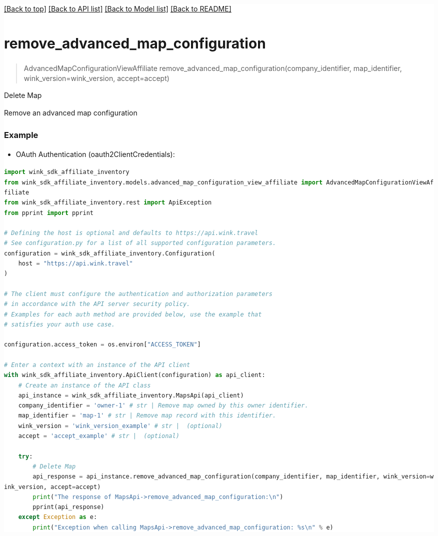 [[Back to top]](#) [[Back to API list]](../README.md#documentation-for-api-endpoints) [[Back to Model list]](../README.md#documentation-for-models) [[Back to README]](../README.md)

# **remove_advanced_map_configuration**
> AdvancedMapConfigurationViewAffiliate remove_advanced_map_configuration(company_identifier, map_identifier, wink_version=wink_version, accept=accept)

Delete Map

Remove an advanced map configuration

### Example

* OAuth Authentication (oauth2ClientCredentials):

```python
import wink_sdk_affiliate_inventory
from wink_sdk_affiliate_inventory.models.advanced_map_configuration_view_affiliate import AdvancedMapConfigurationViewAffiliate
from wink_sdk_affiliate_inventory.rest import ApiException
from pprint import pprint

# Defining the host is optional and defaults to https://api.wink.travel
# See configuration.py for a list of all supported configuration parameters.
configuration = wink_sdk_affiliate_inventory.Configuration(
    host = "https://api.wink.travel"
)

# The client must configure the authentication and authorization parameters
# in accordance with the API server security policy.
# Examples for each auth method are provided below, use the example that
# satisfies your auth use case.

configuration.access_token = os.environ["ACCESS_TOKEN"]

# Enter a context with an instance of the API client
with wink_sdk_affiliate_inventory.ApiClient(configuration) as api_client:
    # Create an instance of the API class
    api_instance = wink_sdk_affiliate_inventory.MapsApi(api_client)
    company_identifier = 'owner-1' # str | Remove map owned by this owner identifier.
    map_identifier = 'map-1' # str | Remove map record with this identifier.
    wink_version = 'wink_version_example' # str |  (optional)
    accept = 'accept_example' # str |  (optional)

    try:
        # Delete Map
        api_response = api_instance.remove_advanced_map_configuration(company_identifier, map_identifier, wink_version=wink_version, accept=accept)
        print("The response of MapsApi->remove_advanced_map_configuration:\n")
        pprint(api_response)
    except Exception as e:
        print("Exception when calling MapsApi->remove_advanced_map_configuration: %s\n" % e)
```
